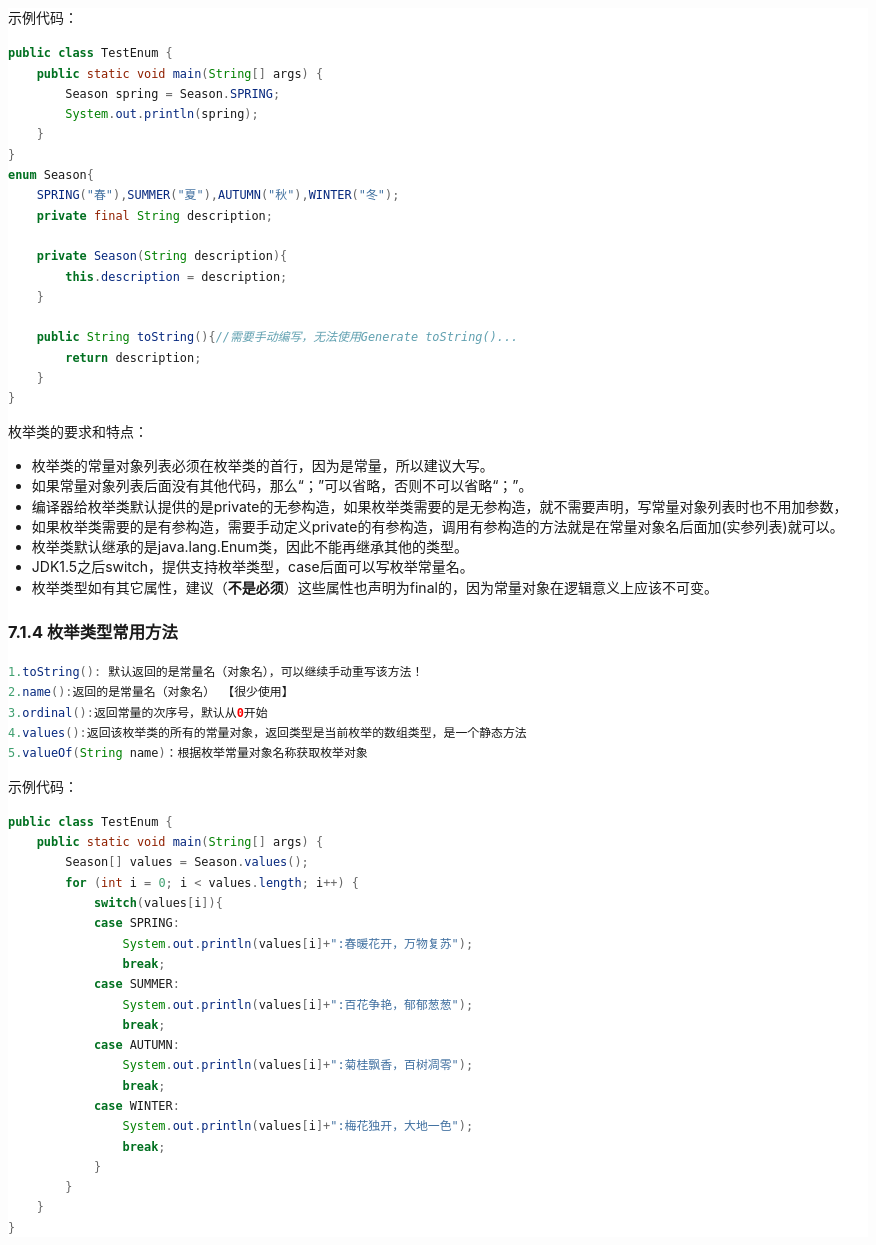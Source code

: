 示例代码：

```java
public class TestEnum {
	public static void main(String[] args) {
		Season spring = Season.SPRING;
		System.out.println(spring);
	}
}
enum Season{
	SPRING("春"),SUMMER("夏"),AUTUMN("秋"),WINTER("冬");
	private final String description;
	
	private Season(String description){
		this.description = description;
	}
	
	public String toString(){//需要手动编写，无法使用Generate toString()...
		return description;
	}
}
```

枚举类的要求和特点：

* 枚举类的常量对象列表必须在枚举类的首行，因为是常量，所以建议大写。
* 如果常量对象列表后面没有其他代码，那么“；”可以省略，否则不可以省略“；”。
* 编译器给枚举类默认提供的是private的无参构造，如果枚举类需要的是无参构造，就不需要声明，写常量对象列表时也不用加参数，
* 如果枚举类需要的是有参构造，需要手动定义private的有参构造，调用有参构造的方法就是在常量对象名后面加(实参列表)就可以。
* 枚举类默认继承的是java.lang.Enum类，因此不能再继承其他的类型。
* JDK1.5之后switch，提供支持枚举类型，case后面可以写枚举常量名。
* 枚举类型如有其它属性，建议（**不是必须**）这些属性也声明为final的，因为常量对象在逻辑意义上应该不可变。

### 7.1.4 枚举类型常用方法

```java
1.toString(): 默认返回的是常量名（对象名），可以继续手动重写该方法！
2.name():返回的是常量名（对象名） 【很少使用】
3.ordinal():返回常量的次序号，默认从0开始
4.values():返回该枚举类的所有的常量对象，返回类型是当前枚举的数组类型，是一个静态方法
5.valueOf(String name)：根据枚举常量对象名称获取枚举对象
```

示例代码：

```java
public class TestEnum {
	public static void main(String[] args) {
		Season[] values = Season.values();
		for (int i = 0; i < values.length; i++) {
			switch(values[i]){
			case SPRING:
				System.out.println(values[i]+":春暖花开，万物复苏");
				break;
			case SUMMER:
				System.out.println(values[i]+":百花争艳，郁郁葱葱");
				break;
			case AUTUMN:
				System.out.println(values[i]+":菊桂飘香，百树凋零");
				break;
			case WINTER:
				System.out.println(values[i]+":梅花独开，大地一色");
				break;
			}
		}
	}
}
```